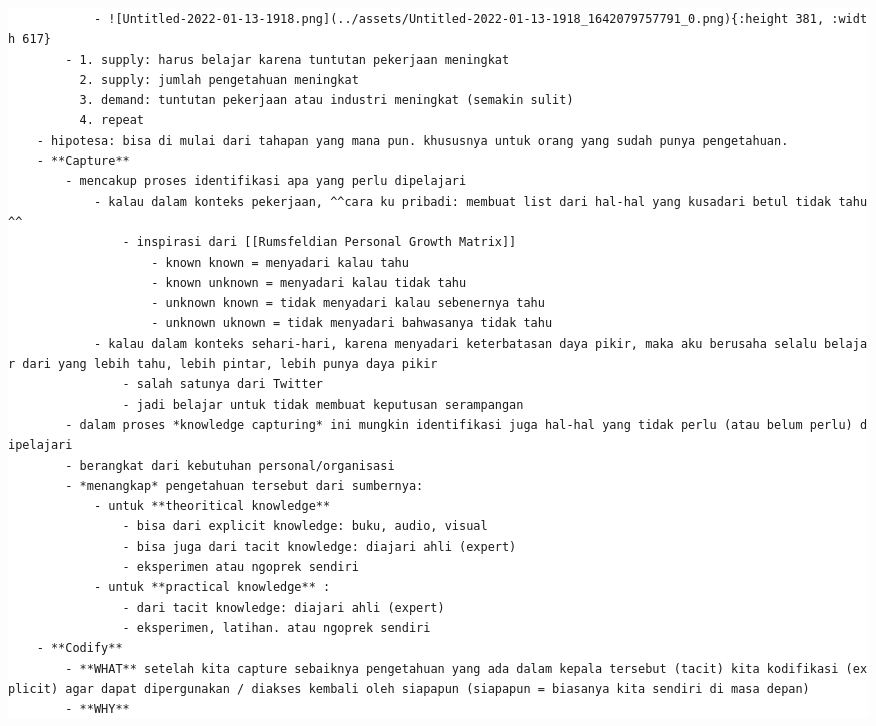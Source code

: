 				- ![Untitled-2022-01-13-1918.png](../assets/Untitled-2022-01-13-1918_1642079757791_0.png){:height 381, :width 617}
			- 1. supply: harus belajar karena tuntutan pekerjaan meningkat
			  2. supply: jumlah pengetahuan meningkat
			  3. demand: tuntutan pekerjaan atau industri meningkat (semakin sulit)
			  4. repeat
		- hipotesa: bisa di mulai dari tahapan yang mana pun. khususnya untuk orang yang sudah punya pengetahuan.
		- **Capture**
			- mencakup proses identifikasi apa yang perlu dipelajari
				- kalau dalam konteks pekerjaan, ^^cara ku pribadi: membuat list dari hal-hal yang kusadari betul tidak tahu^^
					- inspirasi dari [[Rumsfeldian Personal Growth Matrix]]
						- known known = menyadari kalau tahu
						- known unknown = menyadari kalau tidak tahu
						- unknown known = tidak menyadari kalau sebenernya tahu
						- unknown uknown = tidak menyadari bahwasanya tidak tahu
				- kalau dalam konteks sehari-hari, karena menyadari keterbatasan daya pikir, maka aku berusaha selalu belajar dari yang lebih tahu, lebih pintar, lebih punya daya pikir
					- salah satunya dari Twitter
					- jadi belajar untuk tidak membuat keputusan serampangan
			- dalam proses *knowledge capturing* ini mungkin identifikasi juga hal-hal yang tidak perlu (atau belum perlu) dipelajari
			- berangkat dari kebutuhan personal/organisasi
			- *menangkap* pengetahuan tersebut dari sumbernya:
				- untuk **theoritical knowledge**
					- bisa dari explicit knowledge: buku, audio, visual
					- bisa juga dari tacit knowledge: diajari ahli (expert)
					- eksperimen atau ngoprek sendiri
				- untuk **practical knowledge** :
					- dari tacit knowledge: diajari ahli (expert)
					- eksperimen, latihan. atau ngoprek sendiri
		- **Codify**
			- **WHAT** setelah kita capture sebaiknya pengetahuan yang ada dalam kepala tersebut (tacit) kita kodifikasi (explicit) agar dapat dipergunakan / diakses kembali oleh siapapun (siapapun = biasanya kita sendiri di masa depan)
			- **WHY**